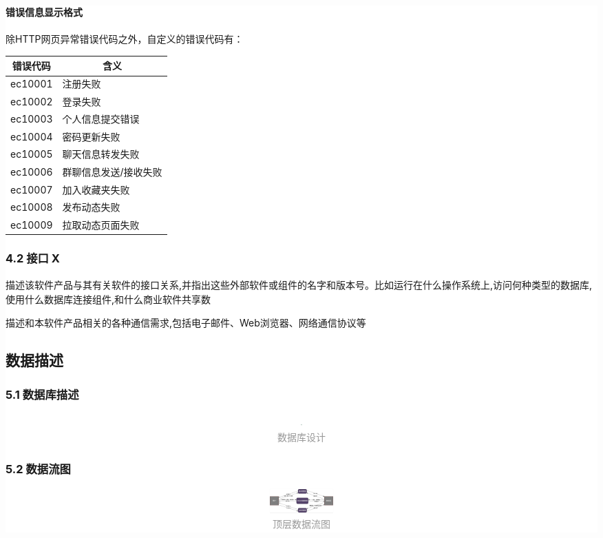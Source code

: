 #### 错误信息显示格式

除HTTP网页异常错误代码之外，自定义的错误代码有：

| 错误代码 | 含义                  |
| -------- | --------------------- |
| ec10001  | 注册失败              |
| ec10002  | 登录失败              |
| ec10003  | 个人信息提交错误      |
| ec10004  | 密码更新失败          |
| ec10005  | 聊天信息转发失败      |
| ec10006  | 群聊信息发送/接收失败 |
| ec10007  | 加入收藏夹失败        |
| ec10008  | 发布动态失败          |
| ec10009  | 拉取动态页面失败      |





### 4.2 接口  X

描述该软件产品与其有关软件的接口关系,并指出这些外部软件或组件的名字和版本号。比如运行在什么操作系统上,访问何种类型的数据库,使用什么数据库连接组件,和什么商业软件共享数

描述和本软件产品相关的各种通信需求,包括电子邮件、Web浏览器、网络通信协议等



## 数据描述

### 5.1 数据库描述

<center>
<img style="border-radius: 0.3125em;
zoom:9%;
box-shadow: 0 2px 4px 0 rgba(34,36,38,.12),0 2px 10px 0 rgba(34,36,38,.08);" 
src="pics\\5.jpg">
<br>
<div style="color:orange;
display: inline-block;
color: #999;
padding: 2px;">数据库设计</div>
</center>

### 5.2 数据流图



<center>
<img style="border-radius: 0.3125em;
zoom:9%;
box-shadow: 0 2px 4px 0 rgba(34,36,38,.12),0 2px 10px 0 rgba(34,36,38,.08);" 
src="pics\\6.jpg">
<br>
<div style="color:orange;
display: inline-block;
color: #999;
padding: 2px;">顶层数据流图</div>
</center>
